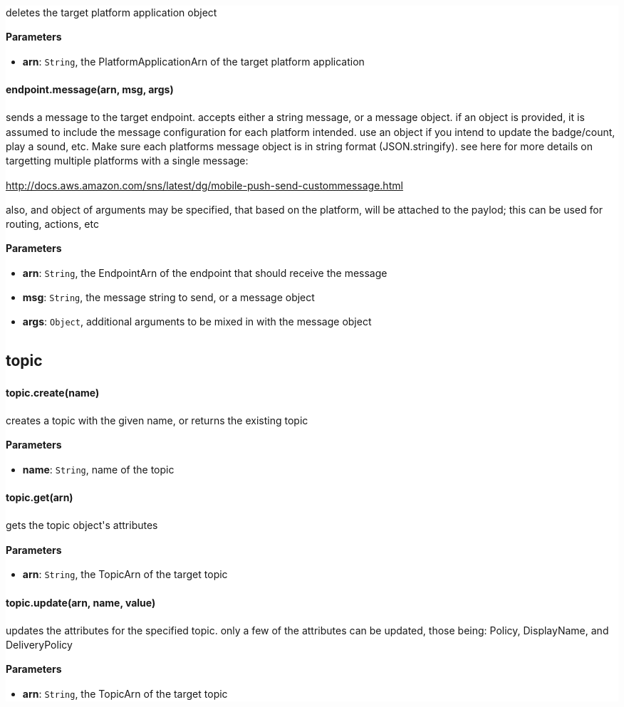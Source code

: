 deletes the target platform application object

**Parameters**

* **arn**: `String`, the PlatformApplicationArn of the target platform application


#### endpoint.message(arn, msg, args) 

sends a message to the target endpoint.  accepts either a string message, or a message object.  if
an object is provided, it is assumed to include the message configuration for each platform intended. 
use an object if you intend to update the badge/count, play a sound, etc.  Make sure each
platforms message object is in string format (JSON.stringify).  see here for more details on targetting
multiple platforms with a single message:

http://docs.aws.amazon.com/sns/latest/dg/mobile-push-send-custommessage.html

also, and object of arguments may be specified, that based on the platform, will be attached to the 
paylod; this can be used for routing, actions, etc

**Parameters**

* **arn**: `String`, the EndpointArn of the endpoint that should receive the message

* **msg**: `String`, the message string to send, or a message object

* **args**: `Object`, additional arguments to be mixed in with the message object



## topic

#### topic.create(name) 

creates a topic with the given name, or returns the existing topic

**Parameters**

* **name**: `String`, name of the topic


#### topic.get(arn) 

gets the topic object's attributes

**Parameters**

* **arn**: `String`, the TopicArn of the target topic


#### topic.update(arn, name, value) 

updates the attributes for the specified topic.  only a few of the attributes can be updated, those
being: Policy, DisplayName, and DeliveryPolicy

**Parameters**

* **arn**: `String`, the TopicArn of the target topic
